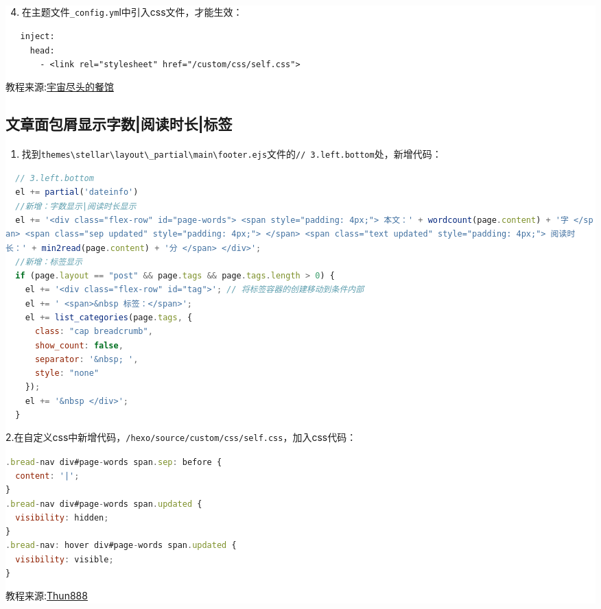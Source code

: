 4. 在主题文件`_config.ym`l中引入css文件，才能生效：

```
   inject:
     head:
       - <link rel="stylesheet" href="/custom/css/self.css"> 
```

   教程来源:[宇宙尽头的餐馆](https://www.flyalready.cn/Hexo%20Stellar%20%E4%B8%BB%E9%A2%98%E8%A3%85%E4%BF%AE%E7%AC%94%E8%AE%B0/#%E9%9A%8F%E6%9C%BA%E6%96%87%E7%AB%A0%E8%B7%B3%E8%BD%AC)

## 文章面包屑显示字数|阅读时长|标签

1. 找到`themes\stellar\layout\_partial\main\footer.ejs`文件的`// 3.left.bottom`处，新增代码：

``` js themes\stellar\layout\_partial\main\footer.ejs
  // 3.left.bottom
  el += partial('dateinfo')
  //新增：字数显示|阅读时长显示
  el += '<div class="flex-row" id="page-words"> <span style="padding: 4px;"> 本文：' + wordcount(page.content) + '字 </span> <span class="sep updated" style="padding: 4px;"> </span> <span class="text updated" style="padding: 4px;"> 阅读时长：' + min2read(page.content) + '分 </span> </div>';
  //新增：标签显示
  if (page.layout == "post" && page.tags && page.tags.length > 0) {
    el += '<div class="flex-row" id="tag">'; // 将标签容器的创建移动到条件内部
    el += ' <span>&nbsp 标签：</span>';
    el += list_categories(page.tags, {
      class: "cap breadcrumb",
      show_count: false,
      separator: '&nbsp; ',
      style: "none"
    });
    el += '&nbsp </div>';
  }
```

2.在自定义css中新增代码，`/hexo/source/custom/css/self.css`，加入css代码：

``` js /hexo/source/custom/css/self.css
.bread-nav div#page-words span.sep: before {
  content: '|';
}
.bread-nav div#page-words span.updated {
  visibility: hidden;
}
.bread-nav: hover div#page-words span.updated {
  visibility: visible;
}

```

教程来源:[Thun888](https://blog.hzchu.top/2024/%E4%B8%BB%E9%A2%98%E6%94%B9%E5%8A%A8%E5%B0%8F%E8%AE%B0/#%E5%AD%97%E6%95%B0%E7%BB%9F%E8%AE%A1)


